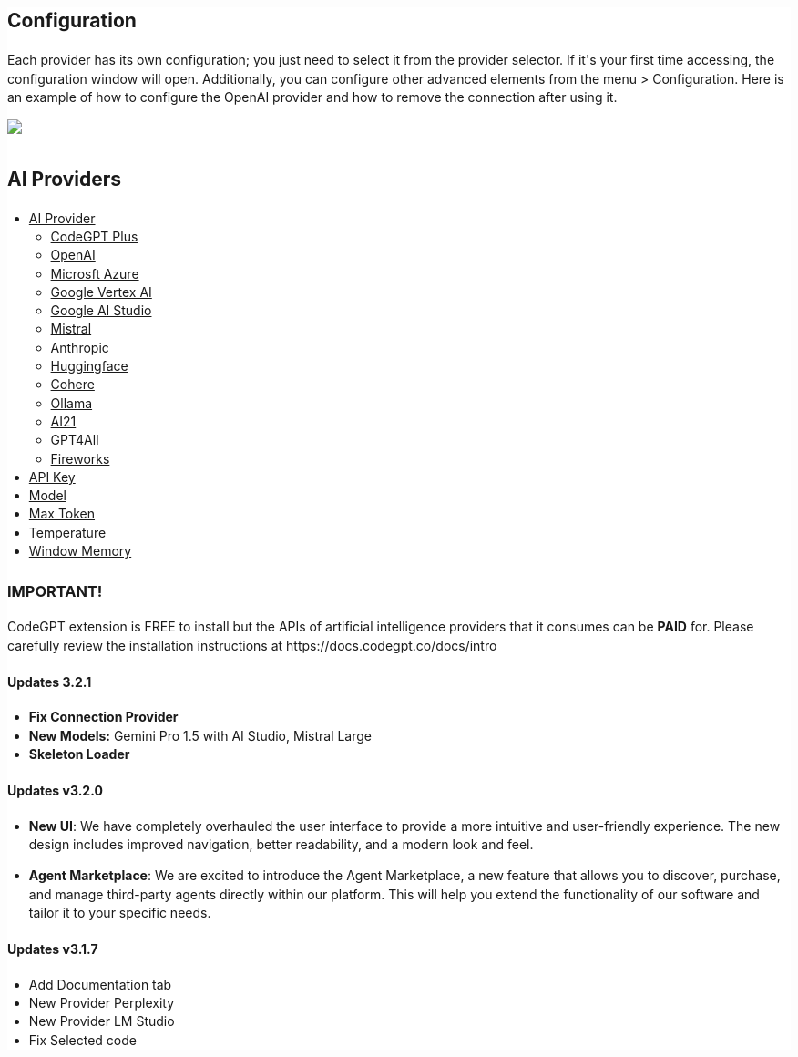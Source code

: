 ## Configuration
Each provider has its own configuration; you just need to select it from the provider selector. If it's your first time accessing, the configuration window will open. Additionally, you can configure other advanced elements from the menu > Configuration. Here is an example of how to configure the OpenAI provider and how to remove the connection after using it.

<img src="https://github.com/davila7/code-gpt-docs/assets/6216945/5c29c156-904e-4977-98c0-ce495fb0dd98"/>

## AI Providers
- [AI Provider](https://docs.codegpt.co/docs/tutorial-basics/configuration#ai-provider)
  - [CodeGPT Plus](https://docs.codegpt.co/docs/tutorial-ai-providers/codegpt_plus)
  - [OpenAI](https://docs.codegpt.co/docs/tutorial-ai-providers/openai)
  - [Microsft Azure](https://docs.codegpt.co/docs/tutorial-ai-providers/microsoft-azure)
  - [Google Vertex AI](https://docs.codegpt.co/docs/tutorial-ai-providers/google_vertex)
  - [Google AI Studio](https://docs.codegpt.co/docs/tutorial-ai-providers/google)
  - [Mistral](https://docs.codegpt.co/docs/tutorial-ai-providers/mistral)
  - [Anthropic](https://docs.codegpt.co/docs/tutorial-ai-providers/anthropic)
  - [Huggingface](https://docs.codegpt.co/docs/tutorial-ai-providers/huggingface)
  - [Cohere](https://docs.codegpt.co/docs/tutorial-ai-providers/cohere)
  - [Ollama](https://docs.codegpt.co/docs/tutorial-ai-providers/ollama)
  - [AI21](https://docs.codegpt.co/docs/tutorial-ai-providers/ai21)
  - [GPT4All](https://docs.codegpt.co/docs/tutorial-ai-providers/gpt4all)
  - [Fireworks](https://docs.codegpt.co/docs/tutorial-ai-providers/fireworks)
- [API Key](https://docs.codegpt.co/docs/tutorial-basics/configuration#api-key)
- [Model](https://docs.codegpt.co/docs/tutorial-basics/configuration#model)
- [Max Token](https://docs.codegpt.co/docs/tutorial-basics/configuration#max-token)
- [Temperature](https://docs.codegpt.co/docs/tutorial-basics/configuration#temperature)
- [Window Memory](https://docs.codegpt.co/docs/tutorial-basics/configuration#window-memory)

### IMPORTANT! 
CodeGPT extension is FREE to install but the APIs of artificial intelligence providers that it consumes can be **PAID** for. Please carefully review the installation instructions at https://docs.codegpt.co/docs/intro

#### Updates 3.2.1
- **Fix Connection Provider**
- **New Models:** Gemini Pro 1.5 with AI Studio, Mistral Large
- **Skeleton Loader**

#### Updates v3.2.0

- **New UI**: We have completely overhauled the user interface to provide a more intuitive and user-friendly experience. The new design includes improved navigation, better readability, and a modern look and feel.

- **Agent Marketplace**: We are excited to introduce the Agent Marketplace, a new feature that allows you to discover, purchase, and manage third-party agents directly within our platform. This will help you extend the functionality of our software and tailor it to your specific needs.

#### Updates v3.1.7
- Add Documentation tab
- New Provider Perplexity
- New Provider LM Studio
- Fix Selected code
